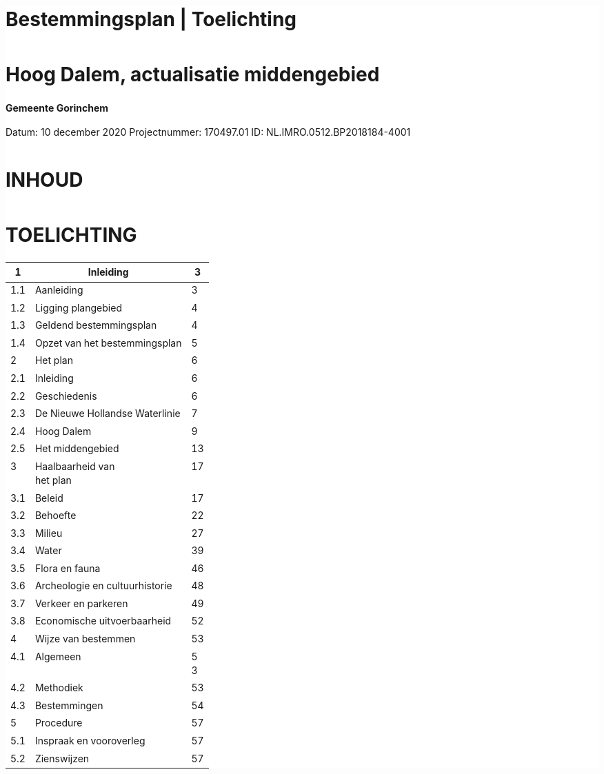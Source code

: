 # **Bestemmingsplan | Toelichting**

# **Hoog Dalem, actualisatie middengebied**

**Gemeente Gorinchem**

Datum: 10 december 2020 Projectnummer: 170497.01 ID: NL.IMRO.0512.BP2018184-4001

# **INHOUD**

# **TOELICHTING**

| 1   | Inleiding                      | 3      |
|-----|--------------------------------|--------|
| 1.1 | Aanleiding                     | 3      |
| 1.2 | Ligging plangebied             | 4      |
| 1.3 | Geldend bestemmingsplan        | 4      |
| 1.4 | Opzet van het bestemmingsplan  | 5      |
| 2   | Het plan                       | 6      |
| 2.1 | Inleiding                      | 6      |
| 2.2 | Geschiedenis                   | 6      |
| 2.3 | De Nieuwe Hollandse Waterlinie | 7      |
| 2.4 | Hoog Dalem                     | 9      |
| 2.5 | Het middengebied               | 13     |
| 3   | Haalbaarheid van<br>het plan   | 17     |
| 3.1 | Beleid                         | 17     |
| 3.2 | Behoefte                       | 22     |
| 3.3 | Milieu                         | 27     |
| 3.4 | Water                          | 39     |
| 3.5 | Flora en fauna                 | 46     |
| 3.6 | Archeologie en cultuurhistorie | 48     |
| 3.7 | Verkeer en parkeren            | 49     |
| 3.8 | Economische uitvoerbaarheid    | 52     |
| 4   | Wijze van bestemmen            | 53     |
| 4.1 | Algemeen                       | 5<br>3 |
| 4.2 | Methodiek                      | 53     |
| 4.3 | Bestemmingen                   | 54     |
| 5   | Procedure                      | 57     |
| 5.1 | Inspraak en vooroverleg        | 57     |
| 5.2 | Zienswijzen                    | 57     |
